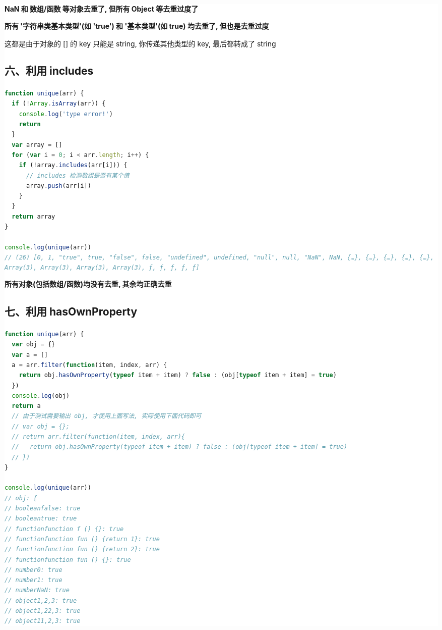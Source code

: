 ```js
```

**NaN 和 数组/函数 等对象去重了, 但所有 Object 等去重过度了**

**所有 '字符串类基本类型'(如 'true') 和 '基本类型'(如 true) 均去重了, 但也是去重过度**

这都是由于对象的 [] 的 key 只能是 string, 你传递其他类型的 key, 最后都转成了 string

## 六、利用 includes

```js
function unique(arr) {
  if (!Array.isArray(arr)) {
    console.log('type error!')
    return
  }
  var array = []
  for (var i = 0; i < arr.length; i++) {
    if (!array.includes(arr[i])) {
      // includes 检测数组是否有某个值
      array.push(arr[i])
    }
  }
  return array
}

console.log(unique(arr))
// (26) [0, 1, "true", true, "false", false, "undefined", undefined, "null", null, "NaN", NaN, {…}, {…}, {…}, {…}, {…}, Array(3), Array(3), Array(3), Array(3), ƒ, ƒ, ƒ, ƒ, ƒ]
```

**所有对象(包括数组/函数)均没有去重, 其余均正确去重**

## 七、利用 hasOwnProperty

```js
function unique(arr) {
  var obj = {}
  var a = []
  a = arr.filter(function(item, index, arr) {
    return obj.hasOwnProperty(typeof item + item) ? false : (obj[typeof item + item] = true)
  })
  console.log(obj)
  return a
  // 由于测试需要输出 obj, 才使用上面写法, 实际使用下面代码即可
  // var obj = {};
  // return arr.filter(function(item, index, arr){
  //   return obj.hasOwnProperty(typeof item + item) ? false : (obj[typeof item + item] = true)
  // })
}

console.log(unique(arr))
// obj: {
// booleanfalse: true
// booleantrue: true
// functionfunction f () {}: true
// functionfunction fun () {return 1}: true
// functionfunction fun () {return 2}: true
// functionfunction fun () {}: true
// number0: true
// number1: true
// numberNaN: true
// object1,2,3: true
// object1,22,3: true
// object11,2,3: true
```
